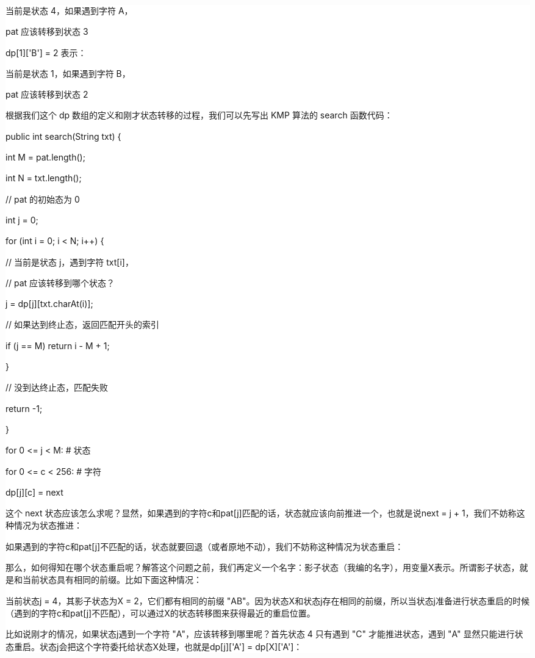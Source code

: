 当前是状态 4，如果遇到字符 A，

pat 应该转移到状态 3

dp\[1\]\[\'B\'\] = 2 表示：

当前是状态 1，如果遇到字符 B，

pat 应该转移到状态 2

根据我们这个 dp 数组的定义和刚才状态转移的过程，我们可以先写出 KMP
算法的 search 函数代码：

public int search(String txt) {

int M = pat.length();

int N = txt.length();

// pat 的初始态为 0

int j = 0;

for (int i = 0; i \< N; i++) {

// 当前是状态 j，遇到字符 txt\[i\]，

// pat 应该转移到哪个状态？

j = dp\[j\]\[txt.charAt(i)\];

// 如果达到终止态，返回匹配开头的索引

if (j == M) return i - M + 1;

}

// 没到达终止态，匹配失败

return -1;

}

for 0 \<= j \< M: \# 状态

for 0 \<= c \< 256: \# 字符

dp\[j\]\[c\] = next

这个 next
状态应该怎么求呢？显然，如果遇到的字符c和pat\[j\]匹配的话，状态就应该向前推进一个，也就是说next
= j + 1，我们不妨称这种情况为状态推进：

如果遇到的字符c和pat\[j\]不匹配的话，状态就要回退（或者原地不动），我们不妨称这种情况为状态重启：

那么，如何得知在哪个状态重启呢？解答这个问题之前，我们再定义一个名字：影子状态（我编的名字），用变量X表示。所谓影子状态，就是和当前状态具有相同的前缀。比如下面这种情况：

当前状态j = 4，其影子状态为X = 2，它们都有相同的前缀
\"AB\"。因为状态X和状态j存在相同的前缀，所以当状态j准备进行状态重启的时候（遇到的字符c和pat\[j\]不匹配），可以通过X的状态转移图来获得最近的重启位置。

比如说刚才的情况，如果状态j遇到一个字符
\"A\"，应该转移到哪里呢？首先状态 4 只有遇到 \"C\" 才能推进状态，遇到
\"A\"
显然只能进行状态重启。状态j会把这个字符委托给状态X处理，也就是dp\[j\]\[\'A\'\]
= dp\[X\]\[\'A\'\]：
